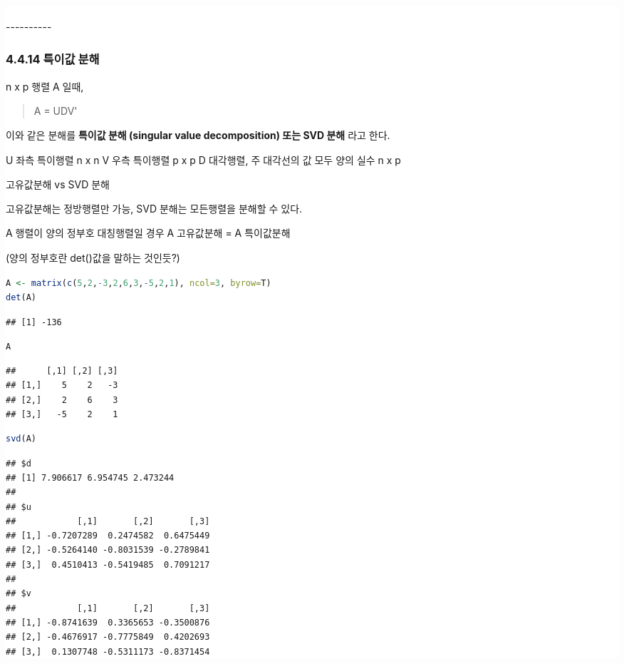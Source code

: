 <br/>
----------

<h3> 4.4.14 특이값 분해 </h3>

n x p 행렬 A 일때, 

> A = UDV'

이와 같은 분해를 **특이값 분해 (singular value decomposition) 또는 SVD 분해** 라고 한다. 

U 좌측 특이행렬 n x n 
V 우측 특이행렬 p x p 
D 대각행렬, 주 대각선의 값 모두 양의 실수 n x p

고유값분해  vs  SVD 분해

고유값분해는 정방행렬만 가능, 
SVD 분해는 모든행렬을 분해할 수 있다.

A 행렬이 양의 정부호 대칭행렬일 경우 A 고유값분해 = A 특이값분해 

(양의 정부호란 det()값을 말하는 것인듯?)


```r
A <- matrix(c(5,2,-3,2,6,3,-5,2,1), ncol=3, byrow=T)
det(A)
```

```
## [1] -136
```

```r
A
```

```
##      [,1] [,2] [,3]
## [1,]    5    2   -3
## [2,]    2    6    3
## [3,]   -5    2    1
```

```r
svd(A)
```

```
## $d
## [1] 7.906617 6.954745 2.473244
## 
## $u
##            [,1]       [,2]       [,3]
## [1,] -0.7207289  0.2474582  0.6475449
## [2,] -0.5264140 -0.8031539 -0.2789841
## [3,]  0.4510413 -0.5419485  0.7091217
## 
## $v
##            [,1]       [,2]       [,3]
## [1,] -0.8741639  0.3365653 -0.3500876
## [2,] -0.4676917 -0.7775849  0.4202693
## [3,]  0.1307748 -0.5311173 -0.8371454
```
